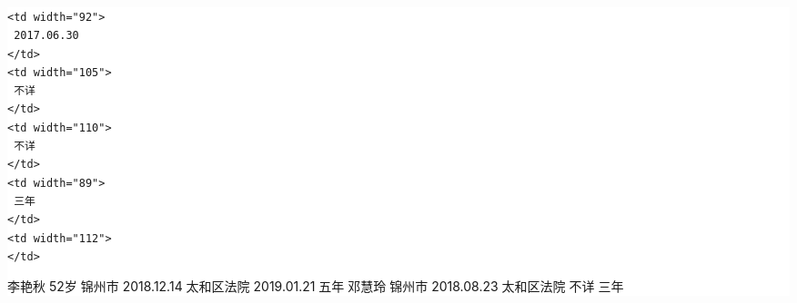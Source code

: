     <td width="92">
     2017.06.30
    </td>
    <td width="105">
     不详
    </td>
    <td width="110">
     不详
    </td>
    <td width="89">
     三年
    </td>
    <td width="112">
    </td>
   </tr>
   <tr>
    <td width="59">
     李艳秋
    </td>
    <td width="55">
     52岁
    </td>
    <td width="75">
     锦州市
    </td>
    <td width="92">
     2018.12.14
    </td>
    <td width="105">
     太和区法院
    </td>
    <td width="110">
     2019.01.21
    </td>
    <td width="89">
     五年
    </td>
    <td width="112">
    </td>
   </tr>
   <tr>
    <td width="59">
     邓慧玲
    </td>
    <td width="55">
    </td>
    <td width="75">
     锦州市
    </td>
    <td width="92">
     2018.08.23
    </td>
    <td width="105">
     太和区法院
    </td>
    <td width="110">
     不详
    </td>
    <td width="89">
     三年
    </td>
    <td width="112">
    </td>
   </tr>